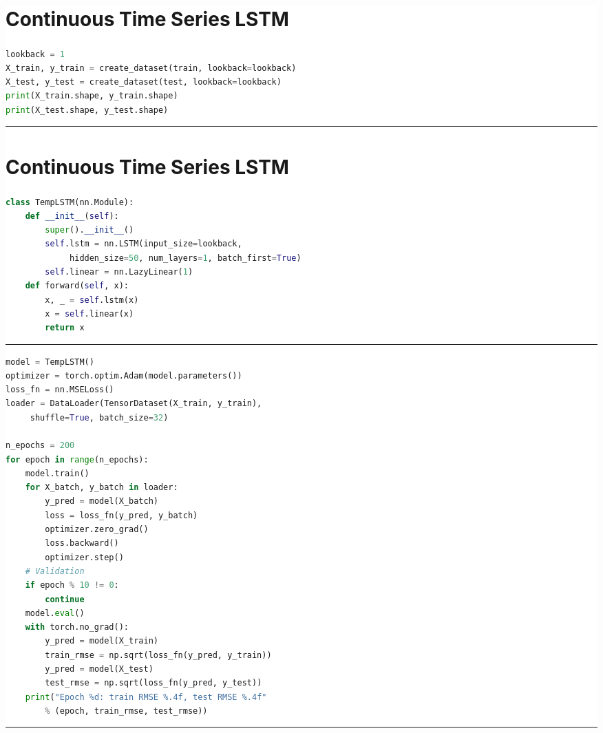 # Continuous Time Series LSTM

```python
lookback = 1
X_train, y_train = create_dataset(train, lookback=lookback)
X_test, y_test = create_dataset(test, lookback=lookback)
print(X_train.shape, y_train.shape)
print(X_test.shape, y_test.shape)
```

---

# Continuous Time Series LSTM

```python
class TempLSTM(nn.Module):
    def __init__(self):
        super().__init__()
        self.lstm = nn.LSTM(input_size=lookback,
             hidden_size=50, num_layers=1, batch_first=True)
        self.linear = nn.LazyLinear(1)
    def forward(self, x):
        x, _ = self.lstm(x)
        x = self.linear(x)
        return x
```

---

```python
model = TempLSTM()
optimizer = torch.optim.Adam(model.parameters())
loss_fn = nn.MSELoss()
loader = DataLoader(TensorDataset(X_train, y_train),
     shuffle=True, batch_size=32)
 
n_epochs = 200
for epoch in range(n_epochs):
    model.train()
    for X_batch, y_batch in loader:
        y_pred = model(X_batch)
        loss = loss_fn(y_pred, y_batch)
        optimizer.zero_grad()
        loss.backward()
        optimizer.step()
    # Validation
    if epoch % 10 != 0:
        continue
    model.eval()
    with torch.no_grad():
        y_pred = model(X_train)
        train_rmse = np.sqrt(loss_fn(y_pred, y_train))
        y_pred = model(X_test)
        test_rmse = np.sqrt(loss_fn(y_pred, y_test))
    print("Epoch %d: train RMSE %.4f, test RMSE %.4f" 
        % (epoch, train_rmse, test_rmse))
```

---